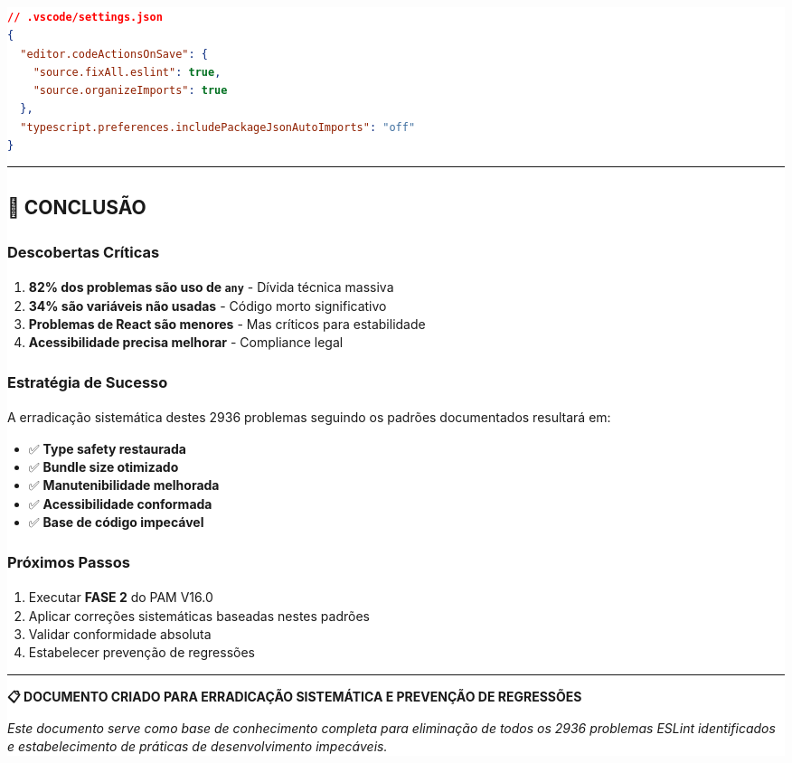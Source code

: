 ```json
// .vscode/settings.json
{
  "editor.codeActionsOnSave": {
    "source.fixAll.eslint": true,
    "source.organizeImports": true
  },
  "typescript.preferences.includePackageJsonAutoImports": "off"
}
```

---

## 🎯 CONCLUSÃO

### **Descobertas Críticas**

1. **82% dos problemas são uso de `any`** - Dívida técnica massiva
2. **34% são variáveis não usadas** - Código morto significativo
3. **Problemas de React são menores** - Mas críticos para estabilidade
4. **Acessibilidade precisa melhorar** - Compliance legal

### **Estratégia de Sucesso**

A erradicação sistemática destes 2936 problemas seguindo os padrões documentados resultará em:

- ✅ **Type safety restaurada** 
- ✅ **Bundle size otimizado**
- ✅ **Manutenibilidade melhorada**
- ✅ **Acessibilidade conformada**
- ✅ **Base de código impecável**

### **Próximos Passos**

1. Executar **FASE 2** do PAM V16.0
2. Aplicar correções sistemáticas baseadas nestes padrões
3. Validar conformidade absoluta
4. Estabelecer prevenção de regressões

---

**📋 DOCUMENTO CRIADO PARA ERRADICAÇÃO SISTEMÁTICA E PREVENÇÃO DE REGRESSÕES**

*Este documento serve como base de conhecimento completa para eliminação de todos os 2936 problemas ESLint identificados e estabelecimento de práticas de desenvolvimento impecáveis.*